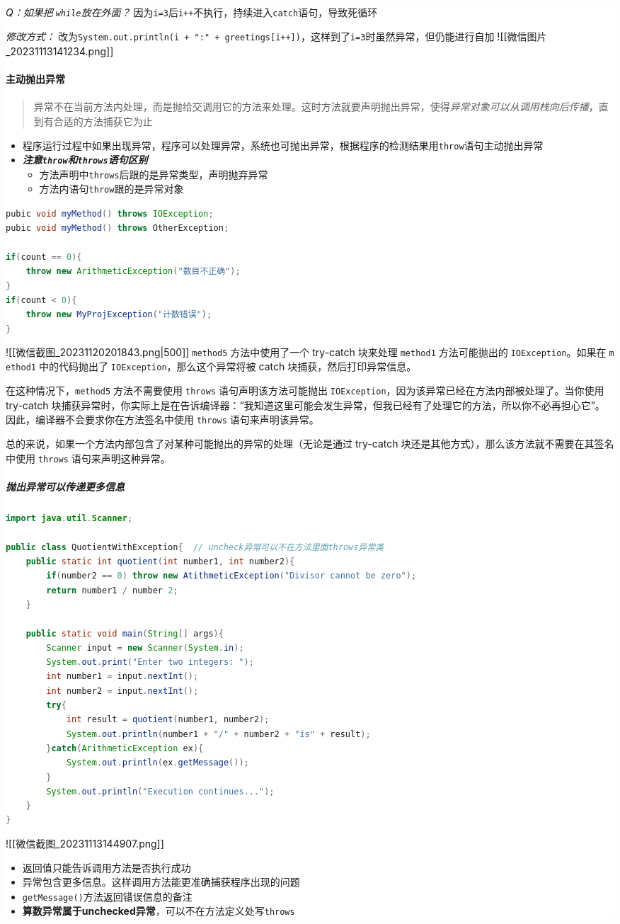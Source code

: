 *Q：如果把 `while`放在外面？*
因为`i=3`后`i++`不执行，持续进入`catch`语句，导致死循环

*修改方式：*
改为`System.out.println(i + ":" + greetings[i++])`，这样到了`i=3`时虽然异常，但仍能进行自加
![[微信图片_20231113141234.png]]

#### 主动抛出异常
>异常不在当前方法内处理，而是抛给交调用它的方法来处理。这时方法就要声明抛出异常，使得*异常对象可以从调用栈向后传播*，直到有合适的方法捕获它为止
- 程序运行过程中如果出现异常，程序可以处理异常，系统也可抛出异常，根据程序的检测结果用`throw`语句主动抛出异常
- ***注意`throw`和`throws`语句区别***
	- 方法声明中`throws`后跟的是异常类型，声明抛弃异常
	- 方法内语句`throw`跟的是异常对象
```java
pubic void myMethod() throws IOException;
pubic void myMethod() throws OtherException;

if(count == 0){
	throw new ArithmeticException("数目不正确");
}
if(count < 0){
	throw new MyProjException("计数错误");
}
```

![[微信截图_20231120201843.png|500]]
`method5` 方法中使用了一个 try-catch 块来处理 `method1` 方法可能抛出的 `IOException`。如果在 `method1` 中的代码抛出了 `IOException`，那么这个异常将被 catch 块捕获，然后打印异常信息。

在这种情况下，`method5` 方法不需要使用 `throws` 语句声明该方法可能抛出 `IOException`，因为该异常已经在方法内部被处理了。当你使用 try-catch 块捕获异常时，你实际上是在告诉编译器：“我知道这里可能会发生异常，但我已经有了处理它的方法，所以你不必再担心它”。因此，编译器不会要求你在方法签名中使用 `throws` 语句来声明该异常。

总的来说，如果一个方法内部包含了对某种可能抛出的异常的处理（无论是通过 try-catch 块还是其他方式），那么该方法就不需要在其签名中使用 `throws` 语句来声明这种异常。
##### 抛出异常可以传递更多信息
```java
import java.util.Scanner;

public class QuotientWithException{  // uncheck异常可以不在方法里面throws异常类
	public static int quotient(int number1, int number2){
		if(number2 == 0) throw new AtithmeticException("Divisor cannot be zero");
		return number1 / number 2; 
	}
	
	public static void main(String[] args){
		Scanner input = new Scanner(System.in);
		System.out.print("Enter two integers: ");
		int number1 = input.nextInt();
		int number2 = input.nextInt();
		try{
			int result = quotient(number1, number2);
			System.out.println(number1 + "/" + number2 + "is" + result);
		}catch(ArithmeticException ex){
			System.out.println(ex.getMessage());
		}
		System.out.println("Execution continues...");
	}
}
```
![[微信截图_20231113144907.png]]
- 返回值只能告诉调用方法是否执行成功
- 异常包含更多信息。这样调用方法能更准确捕获程序出现的问题
- `getMessage()`方法返回错误信息的备注
- **算数异常属于unchecked异常**，可以不在方法定义处写`throws`
